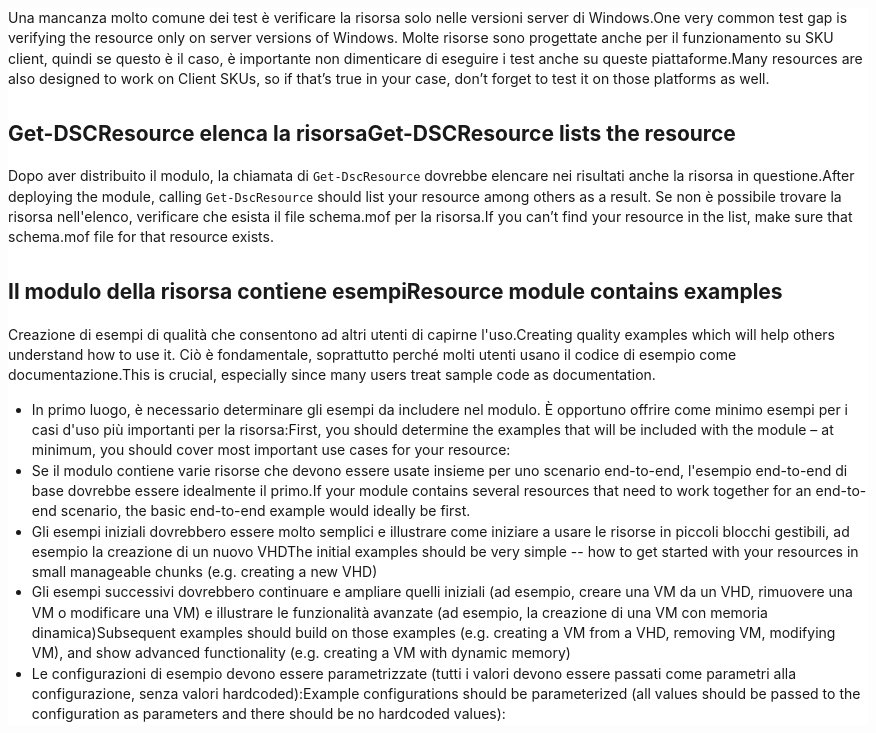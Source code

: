 <span data-ttu-id="96f95-174">Una mancanza molto comune dei test è verificare la risorsa solo nelle versioni server di Windows.</span><span class="sxs-lookup"><span data-stu-id="96f95-174">One very common test gap is verifying the resource only on server versions of Windows.</span></span> <span data-ttu-id="96f95-175">Molte risorse sono progettate anche per il funzionamento su SKU client, quindi se questo è il caso, è importante non dimenticare di eseguire i test anche su queste piattaforme.</span><span class="sxs-lookup"><span data-stu-id="96f95-175">Many resources are also designed to work on Client SKUs, so if that’s true in your case, don’t forget to test it on those platforms as well.</span></span>

## <a name="get-dscresource-lists-the-resource"></a><span data-ttu-id="96f95-176">Get-DSCResource elenca la risorsa</span><span class="sxs-lookup"><span data-stu-id="96f95-176">Get-DSCResource lists the resource</span></span>

<span data-ttu-id="96f95-177">Dopo aver distribuito il modulo, la chiamata di `Get-DscResource` dovrebbe elencare nei risultati anche la risorsa in questione.</span><span class="sxs-lookup"><span data-stu-id="96f95-177">After deploying the module, calling `Get-DscResource` should list your resource among others as a result.</span></span> <span data-ttu-id="96f95-178">Se non è possibile trovare la risorsa nell'elenco, verificare che esista il file schema.mof per la risorsa.</span><span class="sxs-lookup"><span data-stu-id="96f95-178">If you can’t find your resource in the list, make sure that schema.mof file for that resource exists.</span></span>

## <a name="resource-module-contains-examples"></a><span data-ttu-id="96f95-179">Il modulo della risorsa contiene esempi</span><span class="sxs-lookup"><span data-stu-id="96f95-179">Resource module contains examples</span></span>

<span data-ttu-id="96f95-180">Creazione di esempi di qualità che consentono ad altri utenti di capirne l'uso.</span><span class="sxs-lookup"><span data-stu-id="96f95-180">Creating quality examples which will help others understand how to use it.</span></span> <span data-ttu-id="96f95-181">Ciò è fondamentale, soprattutto perché molti utenti usano il codice di esempio come documentazione.</span><span class="sxs-lookup"><span data-stu-id="96f95-181">This is crucial, especially since many users treat sample code as documentation.</span></span>

- <span data-ttu-id="96f95-182">In primo luogo, è necessario determinare gli esempi da includere nel modulo. È opportuno offrire come minimo esempi per i casi d'uso più importanti per la risorsa:</span><span class="sxs-lookup"><span data-stu-id="96f95-182">First, you should determine the examples that will be included with the module – at minimum, you should cover most important use cases for your resource:</span></span>
- <span data-ttu-id="96f95-183">Se il modulo contiene varie risorse che devono essere usate insieme per uno scenario end-to-end, l'esempio end-to-end di base dovrebbe essere idealmente il primo.</span><span class="sxs-lookup"><span data-stu-id="96f95-183">If your module contains several resources that need to work together for an end-to-end scenario, the basic end-to-end example would ideally be first.</span></span>
- <span data-ttu-id="96f95-184">Gli esempi iniziali dovrebbero essere molto semplici e illustrare come iniziare a usare le risorse in piccoli blocchi gestibili, ad esempio la creazione di un nuovo VHD</span><span class="sxs-lookup"><span data-stu-id="96f95-184">The initial examples should be very simple -- how to get started with your resources in small manageable chunks (e.g. creating a new VHD)</span></span>
- <span data-ttu-id="96f95-185">Gli esempi successivi dovrebbero continuare e ampliare quelli iniziali (ad esempio, creare una VM da un VHD, rimuovere una VM o modificare una VM) e illustrare le funzionalità avanzate (ad esempio, la creazione di una VM con memoria dinamica)</span><span class="sxs-lookup"><span data-stu-id="96f95-185">Subsequent examples should build on those examples (e.g. creating a VM from a VHD, removing VM, modifying VM), and show advanced functionality (e.g. creating a VM with dynamic memory)</span></span>
- <span data-ttu-id="96f95-186">Le configurazioni di esempio devono essere parametrizzate (tutti i valori devono essere passati come parametri alla configurazione, senza valori hardcoded):</span><span class="sxs-lookup"><span data-stu-id="96f95-186">Example configurations should be parameterized (all values should be passed to the configuration as parameters and there should be no hardcoded values):</span></span>
